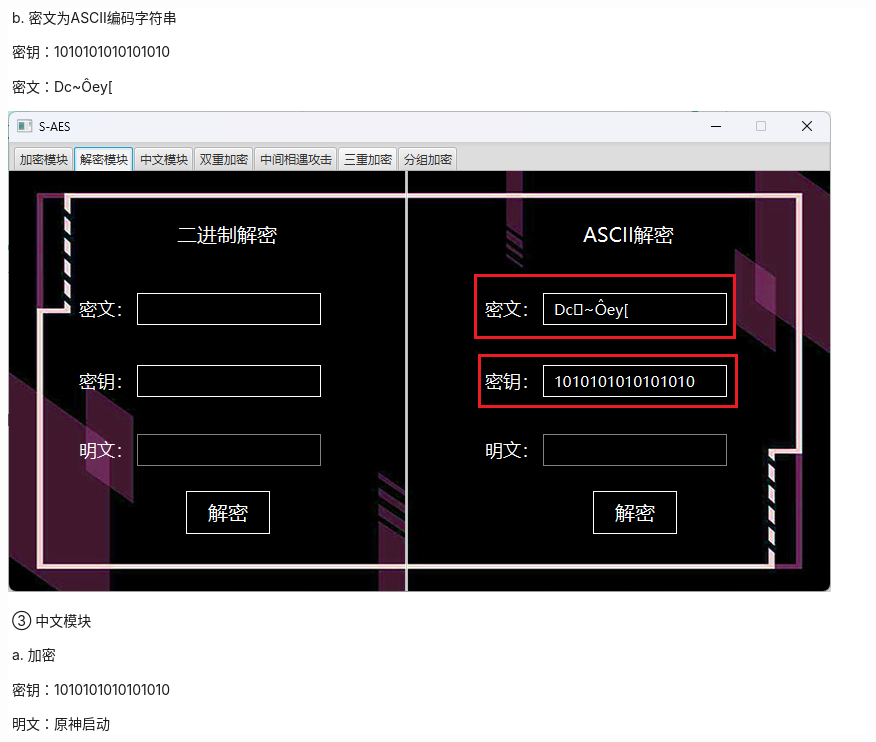 

​		b. 密文为ASCⅡ编码字符串

​			密钥：1010101010101010

​			密文：Dc~Ôey[

![img74](https://github.com/SealParadise/Andrade-S-AES/blob/main/Image/img74.png)



​	③ 中文模块

​		a. 加密

​			密钥：1010101010101010

​			明文：原神启动
